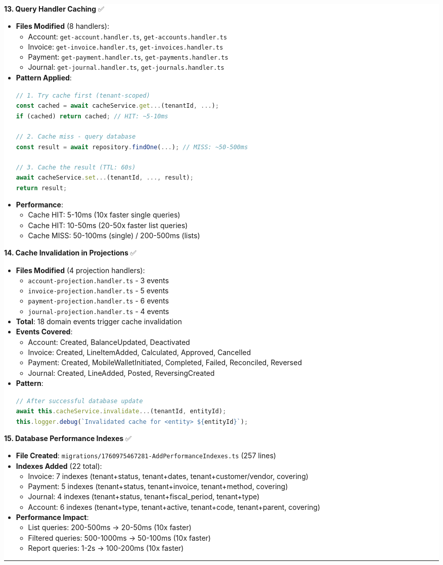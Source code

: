 **13. Query Handler Caching** ✅
- **Files Modified** (8 handlers):
  - Account: `get-account.handler.ts`, `get-accounts.handler.ts`
  - Invoice: `get-invoice.handler.ts`, `get-invoices.handler.ts`
  - Payment: `get-payment.handler.ts`, `get-payments.handler.ts`
  - Journal: `get-journal.handler.ts`, `get-journals.handler.ts`
- **Pattern Applied**:
  ```typescript
  // 1. Try cache first (tenant-scoped)
  const cached = await cacheService.get...(tenantId, ...);
  if (cached) return cached; // HIT: ~5-10ms

  // 2. Cache miss - query database
  const result = await repository.findOne(...); // MISS: ~50-500ms

  // 3. Cache the result (TTL: 60s)
  await cacheService.set...(tenantId, ..., result);
  return result;
  ```
- **Performance**:
  - Cache HIT: 5-10ms (10x faster single queries)
  - Cache HIT: 10-50ms (20-50x faster list queries)
  - Cache MISS: 50-100ms (single) / 200-500ms (lists)

**14. Cache Invalidation in Projections** ✅
- **Files Modified** (4 projection handlers):
  - `account-projection.handler.ts` - 3 events
  - `invoice-projection.handler.ts` - 5 events
  - `payment-projection.handler.ts` - 6 events
  - `journal-projection.handler.ts` - 4 events
- **Total**: 18 domain events trigger cache invalidation
- **Events Covered**:
  - Account: Created, BalanceUpdated, Deactivated
  - Invoice: Created, LineItemAdded, Calculated, Approved, Cancelled
  - Payment: Created, MobileWalletInitiated, Completed, Failed, Reconciled, Reversed
  - Journal: Created, LineAdded, Posted, ReversingCreated
- **Pattern**:
  ```typescript
  // After successful database update
  await this.cacheService.invalidate...(tenantId, entityId);
  this.logger.debug(`Invalidated cache for <entity> ${entityId}`);
  ```

**15. Database Performance Indexes** ✅
- **File Created**: `migrations/1760975467281-AddPerformanceIndexes.ts` (257 lines)
- **Indexes Added** (22 total):
  - Invoice: 7 indexes (tenant+status, tenant+dates, tenant+customer/vendor, covering)
  - Payment: 5 indexes (tenant+status, tenant+invoice, tenant+method, covering)
  - Journal: 4 indexes (tenant+status, tenant+fiscal_period, tenant+type)
  - Account: 6 indexes (tenant+type, tenant+active, tenant+code, tenant+parent, covering)
- **Performance Impact**:
  - List queries: 200-500ms → 20-50ms (10x faster)
  - Filtered queries: 500-1000ms → 50-100ms (10x faster)
  - Report queries: 1-2s → 100-200ms (10x faster)

---